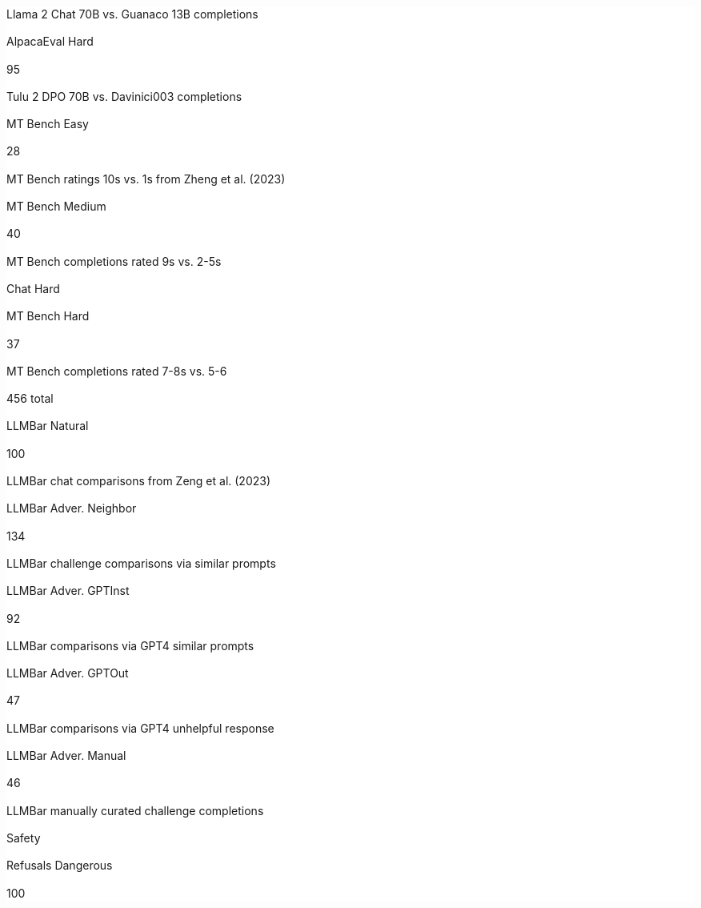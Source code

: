 Llama 2 Chat 70B vs. Guanaco 13B completions

AlpacaEval Hard

95

Tulu 2 DPO 70B vs. Davinici003 completions

MT Bench Easy

28

MT Bench ratings 10s vs. 1s from Zheng et al. (2023)

MT Bench Medium

40

MT Bench completions rated 9s vs. 2-5s

Chat Hard

MT Bench Hard

37

MT Bench completions rated 7-8s vs. 5-6

456 total

LLMBar Natural

100

LLMBar chat comparisons from Zeng et al. (2023)

LLMBar Adver. Neighbor

134

LLMBar challenge comparisons via similar prompts

LLMBar Adver. GPTInst

92

LLMBar comparisons via GPT4 similar prompts

LLMBar Adver. GPTOut

47

LLMBar comparisons via GPT4 unhelpful response

LLMBar Adver. Manual

46

LLMBar manually curated challenge completions

Safety

Refusals Dangerous

100
